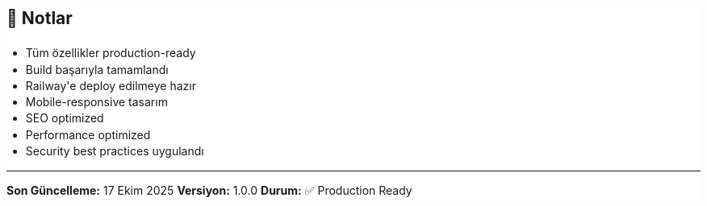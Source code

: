 
## 📝 Notlar

- Tüm özellikler production-ready
- Build başarıyla tamamlandı
- Railway'e deploy edilmeye hazır
- Mobile-responsive tasarım
- SEO optimized
- Performance optimized
- Security best practices uygulandı

---

**Son Güncelleme:** 17 Ekim 2025
**Versiyon:** 1.0.0
**Durum:** ✅ Production Ready

